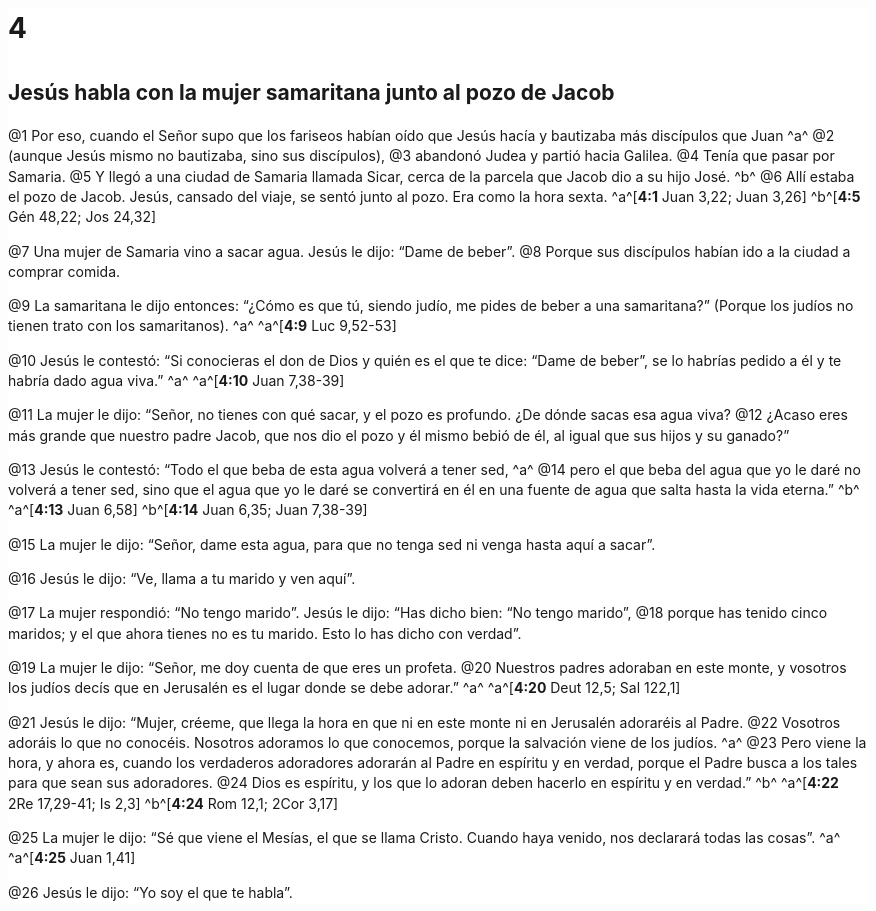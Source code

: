 # 4
## Jesús habla con la mujer samaritana junto al pozo de Jacob
@1 Por eso, cuando el Señor supo que los fariseos habían oído que Jesús hacía y bautizaba más discípulos que Juan ^a^ @2 (aunque Jesús mismo no bautizaba, sino sus discípulos), @3 abandonó Judea y partió hacia Galilea. @4 Tenía que pasar por Samaria. @5 Y llegó a una ciudad de Samaria llamada Sicar, cerca de la parcela que Jacob dio a su hijo José. ^b^ @6 Allí estaba el pozo de Jacob. Jesús, cansado del viaje, se sentó junto al pozo. Era como la hora sexta.
^a^[**4:1** Juan 3,22; Juan 3,26] ^b^[**4:5** Gén 48,22; Jos 24,32]

@7 Una mujer de Samaria vino a sacar agua. Jesús le dijo: “Dame de beber”. @8 Porque sus discípulos habían ido a la ciudad a comprar comida.

@9 La samaritana le dijo entonces: “¿Cómo es que tú, siendo judío, me pides de beber a una samaritana?” (Porque los judíos no tienen trato con los samaritanos). ^a^
^a^[**4:9** Luc 9,52-53]

@10 Jesús le contestó: “Si conocieras el don de Dios y quién es el que te dice: “Dame de beber”, se lo habrías pedido a él y te habría dado agua viva.” ^a^
^a^[**4:10** Juan 7,38-39]

@11 La mujer le dijo: “Señor, no tienes con qué sacar, y el pozo es profundo. ¿De dónde sacas esa agua viva? @12 ¿Acaso eres más grande que nuestro padre Jacob, que nos dio el pozo y él mismo bebió de él, al igual que sus hijos y su ganado?”

@13 Jesús le contestó: “Todo el que beba de esta agua volverá a tener sed, ^a^ @14 pero el que beba del agua que yo le daré no volverá a tener sed, sino que el agua que yo le daré se convertirá en él en una fuente de agua que salta hasta la vida eterna.” ^b^
^a^[**4:13** Juan 6,58] ^b^[**4:14** Juan 6,35; Juan 7,38-39]

@15 La mujer le dijo: “Señor, dame esta agua, para que no tenga sed ni venga hasta aquí a sacar”.

@16 Jesús le dijo: “Ve, llama a tu marido y ven aquí”.

@17 La mujer respondió: “No tengo marido”. Jesús le dijo: “Has dicho bien: “No tengo marido”, @18 porque has tenido cinco maridos; y el que ahora tienes no es tu marido. Esto lo has dicho con verdad”.

@19 La mujer le dijo: “Señor, me doy cuenta de que eres un profeta. @20 Nuestros padres adoraban en este monte, y vosotros los judíos decís que en Jerusalén es el lugar donde se debe adorar.” ^a^
^a^[**4:20** Deut 12,5; Sal 122,1]

@21 Jesús le dijo: “Mujer, créeme, que llega la hora en que ni en este monte ni en Jerusalén adoraréis al Padre. @22 Vosotros adoráis lo que no conocéis. Nosotros adoramos lo que conocemos, porque la salvación viene de los judíos. ^a^ @23 Pero viene la hora, y ahora es, cuando los verdaderos adoradores adorarán al Padre en espíritu y en verdad, porque el Padre busca a los tales para que sean sus adoradores. @24 Dios es espíritu, y los que lo adoran deben hacerlo en espíritu y en verdad.” ^b^
^a^[**4:22** 2Re 17,29-41; Is 2,3] ^b^[**4:24** Rom 12,1; 2Cor 3,17]

@25 La mujer le dijo: “Sé que viene el Mesías, el que se llama Cristo. Cuando haya venido, nos declarará todas las cosas”. ^a^
^a^[**4:25** Juan 1,41]

@26 Jesús le dijo: “Yo soy el que te habla”.
